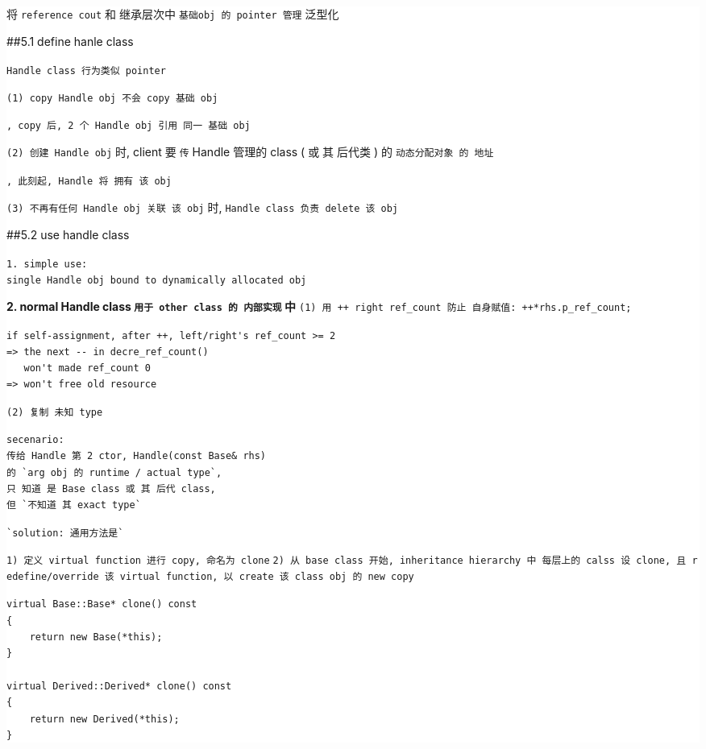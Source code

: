将 `reference cout` 和 继承层次中 `基础obj 的 pointer 管理` 泛型化

##5.1 define hanle class

`Handle class 行为类似 pointer`

`(1) copy Handle obj 不会 copy 基础 obj`
```
, copy 后, 2 个 Handle obj 引用 同一 基础 obj
```

`(2) 创建 Handle obj` 时, client 要 `传` Handle 管理的 class ( 或 其 后代类 ) 的 `动态分配对象 的 地址`
```
, 此刻起, Handle 将 拥有 该 obj
```

`(3) 不再有任何 Handle obj 关联 该 obj` 时, `Handle class 负责 delete 该 obj`

##5.2 use handle class
```
1. simple use: 
single Handle obj bound to dynamically allocated obj
```

**2. normal Handle class `用于 other class 的 内部实现` 中**
`(1) 用 ++ right ref_count 防止 自身赋值: ++*rhs.p_ref_count;`
```
if self-assignment, after ++, left/right's ref_count >= 2
=> the next -- in decre_ref_count() 
   won't made ref_count 0
=> won't free old resource
```

`(2) 复制 未知 type`
```
secenario: 
传给 Handle 第 2 ctor, Handle(const Base& rhs)
的 `arg obj 的 runtime / actual type`, 
只 知道 是 Base class 或 其 后代 class,
但 `不知道 其 exact type`
```
```
`solution: 通用方法是`
```
`1) 定义 virtual function 进行 copy, 命名为 clone`
`2) 从 base class 开始, inheritance hierarchy 中 每层上的 calss 设 clone, 且 redefine/override 该 virtual function, 以 create 该 class obj 的 new copy`
```
virtual Base::Base* clone() const
{
	return new Base(*this);
}
	
virtual Derived::Derived* clone() const
{
	return new Derived(*this);
}
```
